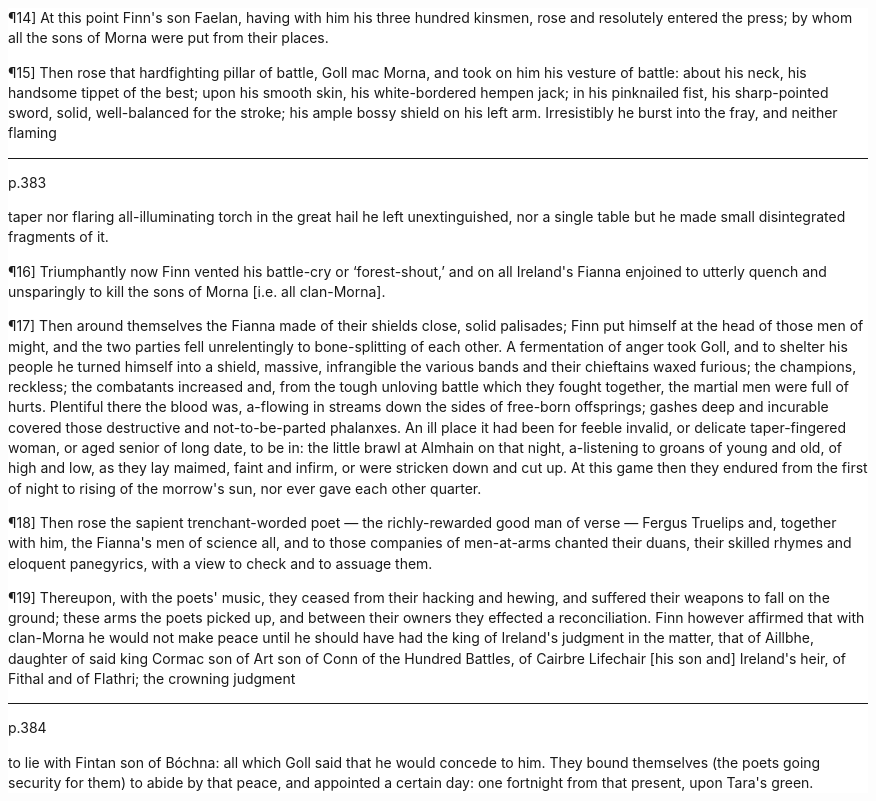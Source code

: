 
¶14] At this point Finn's son Faelan, having with him his three hundred kinsmen, rose and resolutely entered the press; by whom all the sons of Morna were put from their places.


¶15] Then rose that hardfighting pillar of battle, Goll mac Morna, and took on him his vesture of battle: about his neck, his handsome tippet of the best; upon his smooth skin, his white-bordered hempen jack; in his pinknailed fist, his sharp-pointed sword, solid, well-balanced for the stroke; his ample bossy shield on his left arm. Irresistibly he burst into the fray, and neither flaming 


---

p.383



taper nor flaring all-illuminating torch in the great hail he left unextinguished, nor a single table but he made small disintegrated fragments of it.


¶16] Triumphantly now Finn vented his battle-cry or ‘forest-shout,’ and on all Ireland's Fianna enjoined to utterly quench and unsparingly to kill the sons of Morna [i.e. all clan-Morna].


¶17] Then around themselves the Fianna made of their shields close, solid palisades; Finn put himself at the head of those men of might, and the two parties fell unrelentingly to bone-splitting of each other. A fermentation of anger took Goll, and to shelter his people he turned himself into a shield, massive, infrangible the various bands and their chieftains waxed furious; the champions, reckless; the combatants increased and, from the tough unloving battle which they fought together, the martial men were full of hurts. Plentiful there the blood was, a-flowing in streams down the sides of free-born offsprings; gashes deep and incurable covered those destructive and not-to-be-parted phalanxes. An ill place it had been for feeble invalid, or delicate taper-fingered woman, or aged senior of long date, to be in: the little brawl at Almhain on that night, a-listening to groans of young and old, of high and low, as they lay maimed, faint and infirm, or were stricken down and cut up. At this game then they endured from the first of night to rising of the morrow's sun, nor ever gave each other quarter.


¶18] Then rose the sapient trenchant-worded poet — the richly-rewarded good man of verse — Fergus Truelips and, together with him, the Fianna's men of science all, and to those companies of men-at-arms chanted their duans, their skilled rhymes and eloquent panegyrics, with a view to check and to assuage them.


¶19] Thereupon, with the poets' music, they ceased from their hacking and hewing, and suffered their weapons to fall on the ground; these arms the poets picked up, and between their owners they effected a reconciliation. Finn however affirmed that with clan-Morna he would not make peace until he should have had the king of Ireland's judgment in the matter, that of Aillbhe, daughter of said king Cormac son of Art son of Conn of the Hundred Battles, of Cairbre Lifechair [his son and] Ireland's heir, of Fithal and of Flathri; the crowning judgment


---

p.384




to lie with Fintan son of Bóchna: all which Goll said that he would concede to him. They bound themselves (the poets going security for them) to abide by that peace, and appointed a certain day: one fortnight from that present, upon Tara's green.
